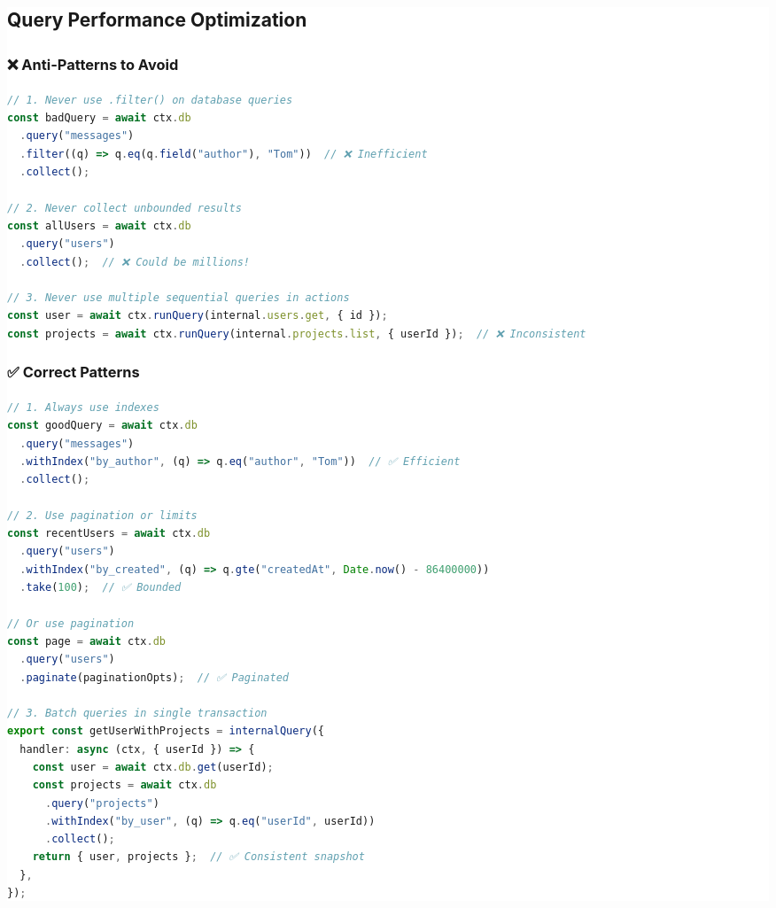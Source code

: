 ## Query Performance Optimization

### ❌ Anti-Patterns to Avoid
```typescript
// 1. Never use .filter() on database queries
const badQuery = await ctx.db
  .query("messages")
  .filter((q) => q.eq(q.field("author"), "Tom"))  // ❌ Inefficient
  .collect();

// 2. Never collect unbounded results
const allUsers = await ctx.db
  .query("users")
  .collect();  // ❌ Could be millions!

// 3. Never use multiple sequential queries in actions
const user = await ctx.runQuery(internal.users.get, { id });
const projects = await ctx.runQuery(internal.projects.list, { userId });  // ❌ Inconsistent
```

### ✅ Correct Patterns
```typescript
// 1. Always use indexes
const goodQuery = await ctx.db
  .query("messages")
  .withIndex("by_author", (q) => q.eq("author", "Tom"))  // ✅ Efficient
  .collect();

// 2. Use pagination or limits
const recentUsers = await ctx.db
  .query("users")
  .withIndex("by_created", (q) => q.gte("createdAt", Date.now() - 86400000))
  .take(100);  // ✅ Bounded

// Or use pagination
const page = await ctx.db
  .query("users")
  .paginate(paginationOpts);  // ✅ Paginated

// 3. Batch queries in single transaction
export const getUserWithProjects = internalQuery({
  handler: async (ctx, { userId }) => {
    const user = await ctx.db.get(userId);
    const projects = await ctx.db
      .query("projects")
      .withIndex("by_user", (q) => q.eq("userId", userId))
      .collect();
    return { user, projects };  // ✅ Consistent snapshot
  },
});
```
